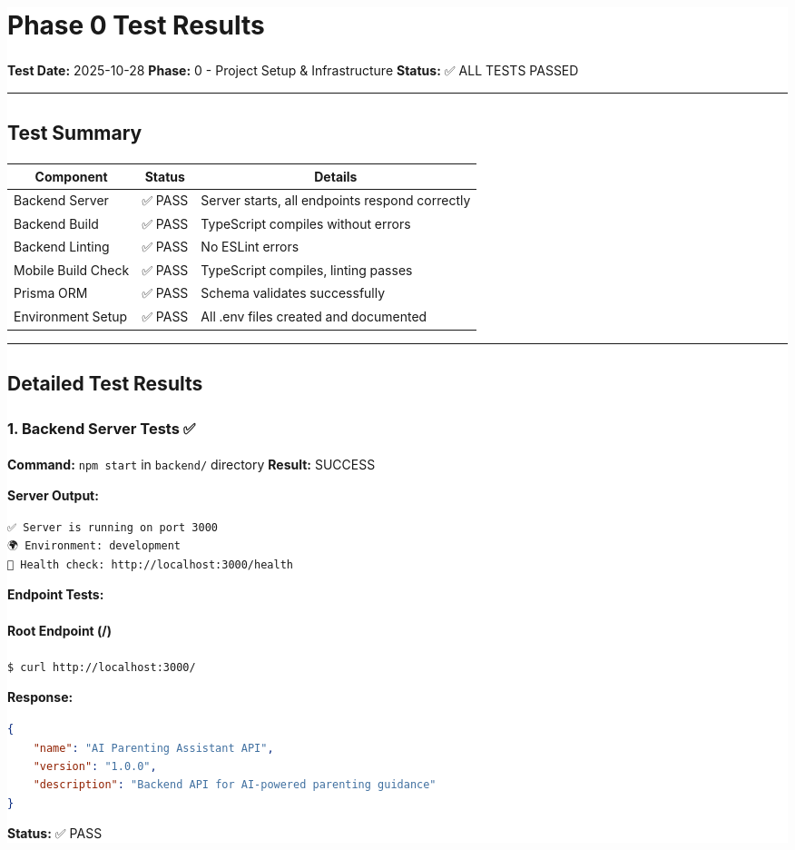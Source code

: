 # Phase 0 Test Results

**Test Date:** 2025-10-28
**Phase:** 0 - Project Setup & Infrastructure
**Status:** ✅ ALL TESTS PASSED

---

## Test Summary

| Component | Status | Details |
|-----------|--------|---------|
| Backend Server | ✅ PASS | Server starts, all endpoints respond correctly |
| Backend Build | ✅ PASS | TypeScript compiles without errors |
| Backend Linting | ✅ PASS | No ESLint errors |
| Mobile Build Check | ✅ PASS | TypeScript compiles, linting passes |
| Prisma ORM | ✅ PASS | Schema validates successfully |
| Environment Setup | ✅ PASS | All .env files created and documented |

---

## Detailed Test Results

### 1. Backend Server Tests ✅

**Command:** `npm start` in `backend/` directory
**Result:** SUCCESS

**Server Output:**
```
✅ Server is running on port 3000
🌍 Environment: development
🔗 Health check: http://localhost:3000/health
```

**Endpoint Tests:**

#### Root Endpoint (/)
```bash
$ curl http://localhost:3000/
```
**Response:**
```json
{
    "name": "AI Parenting Assistant API",
    "version": "1.0.0",
    "description": "Backend API for AI-powered parenting guidance"
}
```
**Status:** ✅ PASS
